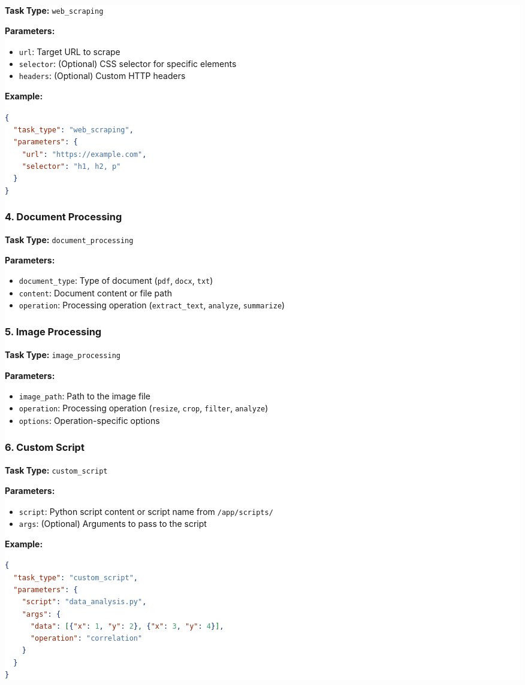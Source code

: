 **Task Type:** `web_scraping`

**Parameters:**
- `url`: Target URL to scrape
- `selector`: (Optional) CSS selector for specific elements
- `headers`: (Optional) Custom HTTP headers

**Example:**
```json
{
  "task_type": "web_scraping",
  "parameters": {
    "url": "https://example.com",
    "selector": "h1, h2, p"
  }
}
```

### 4. Document Processing

**Task Type:** `document_processing`

**Parameters:**
- `document_type`: Type of document (`pdf`, `docx`, `txt`)
- `content`: Document content or file path
- `operation`: Processing operation (`extract_text`, `analyze`, `summarize`)

### 5. Image Processing

**Task Type:** `image_processing`

**Parameters:**
- `image_path`: Path to the image file
- `operation`: Processing operation (`resize`, `crop`, `filter`, `analyze`)
- `options`: Operation-specific options

### 6. Custom Script

**Task Type:** `custom_script`

**Parameters:**
- `script`: Python script content or script name from `/app/scripts/`
- `args`: (Optional) Arguments to pass to the script

**Example:**
```json
{
  "task_type": "custom_script",
  "parameters": {
    "script": "data_analysis.py",
    "args": {
      "data": [{"x": 1, "y": 2}, {"x": 3, "y": 4}],
      "operation": "correlation"
    }
  }
}
```
